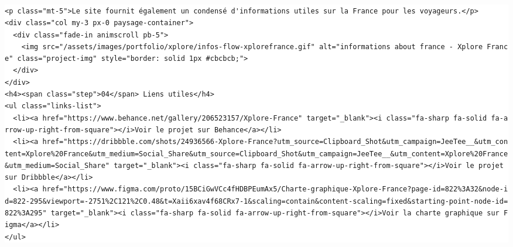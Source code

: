     <p class="mt-5">Le site fournit également un condensé d'informations utiles sur la France pour les voyageurs.</p>
    <div class="col my-3 px-0 paysage-container">
      <div class="fade-in animscroll pb-5">
        <img src="/assets/images/portfolio/xplore/infos-flow-xplorefrance.gif" alt="informations about france - Xplore France" class="project-img" style="border: solid 1px #cbcbcb;">
      </div>
    </div>
    <h4><span class="step">04</span> Liens utiles</h4>
    <ul class="links-list">
      <li><a href="https://www.behance.net/gallery/206523157/Xplore-France" target="_blank"><i class="fa-sharp fa-solid fa-arrow-up-right-from-square"></i>Voir le projet sur Behance</a></li>
      <li><a href="https://dribbble.com/shots/24936566-Xplore-France?utm_source=Clipboard_Shot&utm_campaign=JeeTee__&utm_content=Xplore%20France&utm_medium=Social_Share&utm_source=Clipboard_Shot&utm_campaign=JeeTee__&utm_content=Xplore%20France&utm_medium=Social_Share" target="_blank"><i class="fa-sharp fa-solid fa-arrow-up-right-from-square"></i>Voir le projet sur Dribbble</a></li>
      <li><a href="https://www.figma.com/proto/15BCiGwVCc4fHDBPEumAx5/Charte-graphique-Xplore-France?page-id=822%3A32&node-id=822-295&viewport=-2751%2C121%2C0.48&t=Xaii6xav4f68CRx7-1&scaling=contain&content-scaling=fixed&starting-point-node-id=822%3A295" target="_blank"><i class="fa-sharp fa-solid fa-arrow-up-right-from-square"></i>Voir la charte graphique sur Figma</a></li>
    </ul>
  </div>
</div>
